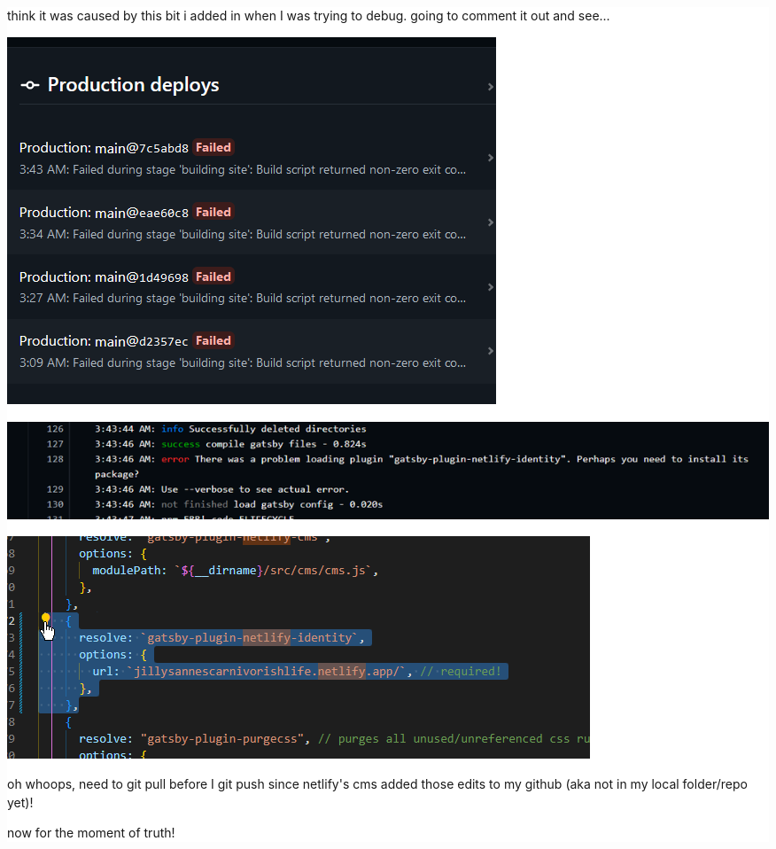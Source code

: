 think it was caused by this bit i added in when I was trying to debug. going to comment it out and see...

![alt text](Fuje4vracAEW6tq.png#image-styling)

![alt text](FujfaA1aAAAAu68.png#large-image-styling)

![alt text](Fujffz3aYAA1Brz.png#image-styling)

oh whoops, need to git pull before I git push since netlify's cms added those edits to my github (aka not in my local folder/repo yet)!

now for the moment of truth!
